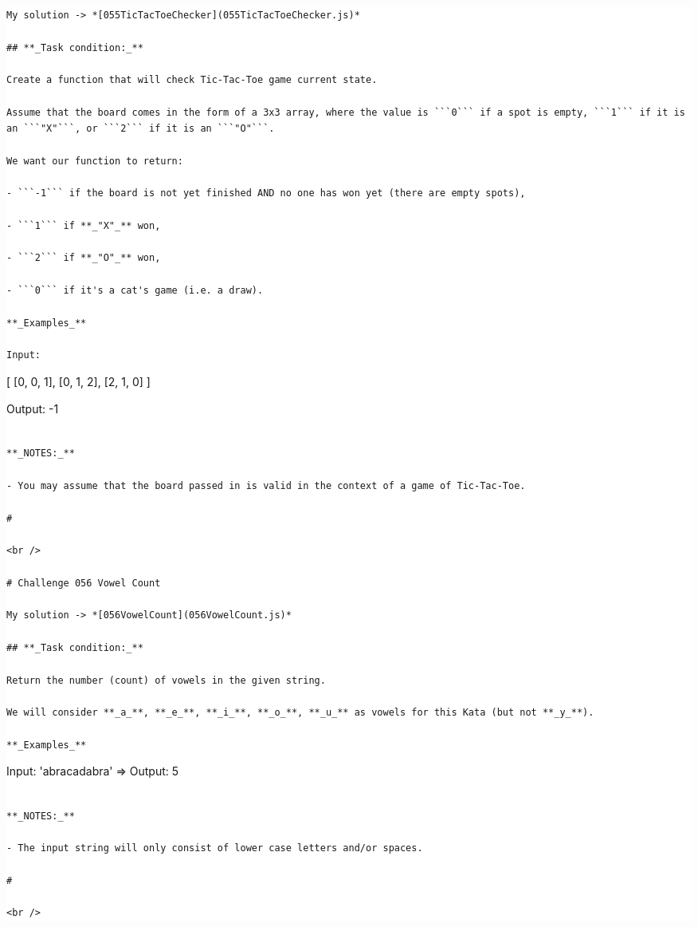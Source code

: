 ```
My solution -> *[055TicTacToeChecker](055TicTacToeChecker.js)*

## **_Task condition:_**

Create a function that will check Tic-Tac-Toe game current state.

Assume that the board comes in the form of a 3x3 array, where the value is ```0``` if a spot is empty, ```1``` if it is an ```"X"```, or ```2``` if it is an ```"O"```.

We want our function to return:

- ```-1``` if the board is not yet finished AND no one has won yet (there are empty spots),

- ```1``` if **_"X"_** won,

- ```2``` if **_"O"_** won,

- ```0``` if it's a cat's game (i.e. a draw).

**_Examples_**

Input:
```
[
    [0, 0, 1],
    [0, 1, 2],
    [2, 1, 0]
]

Output: -1
```

**_NOTES:_**

- You may assume that the board passed in is valid in the context of a game of Tic-Tac-Toe.

#

<br />

# Challenge 056 Vowel Count

My solution -> *[056VowelCount](056VowelCount.js)*

## **_Task condition:_**

Return the number (count) of vowels in the given string.

We will consider **_a_**, **_e_**, **_i_**, **_o_**, **_u_** as vowels for this Kata (but not **_y_**).

**_Examples_**

```
Input: 'abracadabra' => Output: 5
```

**_NOTES:_**

- The input string will only consist of lower case letters and/or spaces.

#

<br />
```